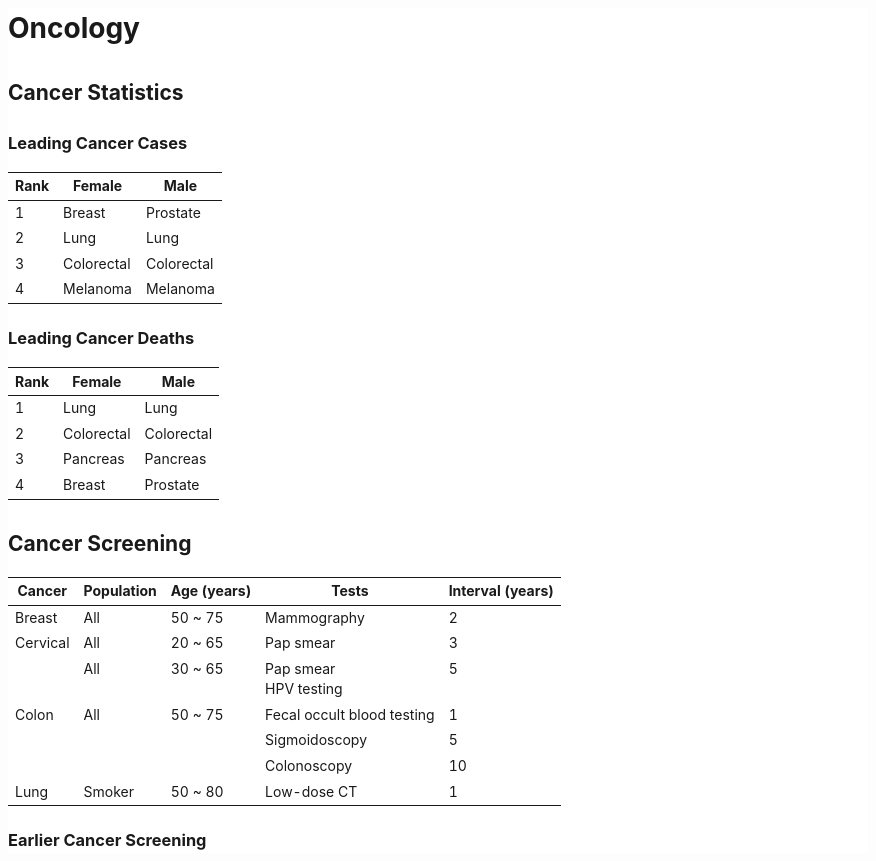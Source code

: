 # Oncology

## Cancer Statistics

### Leading Cancer Cases

|Rank|Female|Male|
|-|-|-|
|1|Breast|Prostate|
|2|Lung|Lung|
|3|Colorectal|Colorectal|
|4|Melanoma|Melanoma|

### Leading Cancer Deaths

|Rank|Female|Male|
|-|-|-|
|1|Lung|Lung|
|2|Colorectal|Colorectal|
|3|Pancreas|Pancreas|
|4|Breast|Prostate|

## Cancer Screening

|Cancer|Population|Age (years)|Tests|Interval (years)|
|-|-|-|-|-|
|Breast|All|50 ~ 75|Mammography|2|
|Cervical|All|20 ~ 65|Pap smear|3|
||All|30 ~ 65|Pap smear<br>HPV testing|5|
|Colon|All|50 ~ 75|Fecal occult blood testing|1|
||||Sigmoidoscopy|5|
||||Colonoscopy|10|
|Lung|Smoker|50 ~ 80|Low-dose CT|1|

### Earlier Cancer Screening

